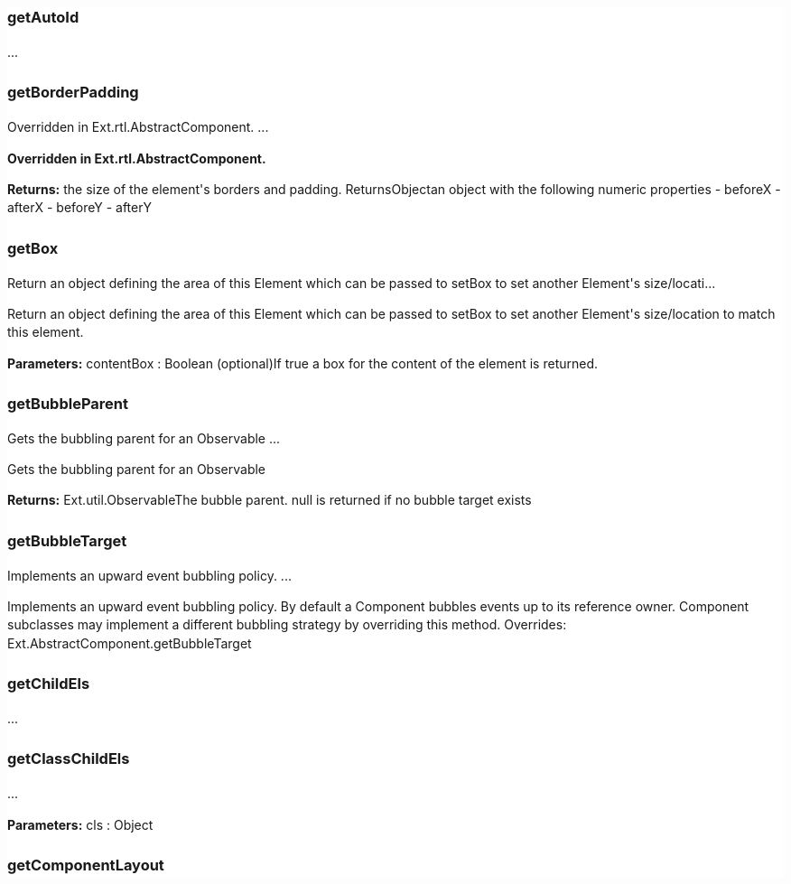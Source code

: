 
### getAutoId

...


### getBorderPadding

Overridden in Ext.rtl.AbstractComponent. ...

**Overridden in Ext.rtl.AbstractComponent.**

**Returns:** the size of the element's borders and padding. ReturnsObjectan object with the following numeric properties - beforeX - afterX - beforeY - afterY


### getBox

Return an object defining the area of this Element which can be passed to setBox to set another Element's size/locati...

Return an object defining the area of this Element which can be passed to setBox to set another Element's size/location to match this element.

**Parameters:** contentBox : Boolean (optional)If true a box for the content of the element is returned.


### getBubbleParent

Gets the bubbling parent for an Observable ...

Gets the bubbling parent for an Observable

**Returns:** Ext.util.ObservableThe bubble parent. null is returned if no bubble target exists


### getBubbleTarget

Implements an upward event bubbling policy. ...

Implements an upward event bubbling policy. By default a Component bubbles events up to its reference owner. Component subclasses may implement a different bubbling strategy by overriding this method. Overrides: Ext.AbstractComponent.getBubbleTarget


### getChildEls

...


### getClassChildEls

...

**Parameters:** cls : Object


### getComponentLayout

